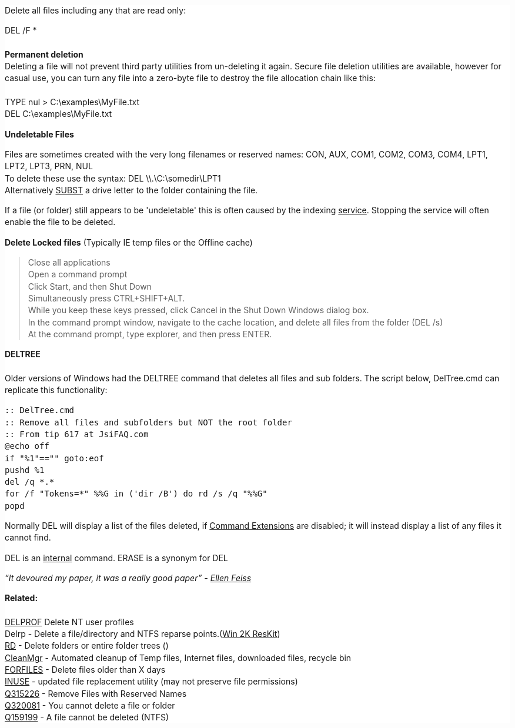   Delete all files including any that are read only:</p>
<p><span class="code">DEL /F *</span><br>
  <br>
  <b>Permanent deletion<br>
</b>Deleting a file will not prevent third party utilities from un-deleting it again. 
  Secure file deletion utilities are available, however for casual use, you can turn any file into a zero-byte file to destroy the file allocation 
  chain like this:<br>
  <span class="code"><br>
  TYPE nul &gt; C:\examples\MyFile.txt<br>
DEL C:\examples\MyFile.txt</span></p>
<p><b>Undeletable Files</b></p>
<p>Files are sometimes created with the very long filenames or reserved names: CON, AUX, COM1, COM2, COM3, COM4, LPT1, LPT2, LPT3, PRN, NUL <br> To delete these use the syntax: <span class="code">DEL \\.\C:\somedir\LPT1</span><br>
  Alternatively <a href="subst.html">SUBST</a> a drive letter to the folder containing the file.</p>
<p>If a file (or folder) still appears to be 'undeletable' this is often 
  caused by the indexing <a href="syntax-services.html">service</a>. Stopping the service will often enable the file to be deleted.</p>
<p><b>Delete Locked files</b> (Typically IE temp files or the Offline cache)</p>
<blockquote> 
  <p>Close all applications<br>
    Open a command prompt<br>
    Click Start, and then Shut Down<br>
    Simultaneously press CTRL+SHIFT+ALT. <br>
    While you keep these keys pressed, click Cancel in the Shut Down Windows dialog 
    box. <br>
    In the command prompt window, navigate to the cache location, and delete all 
    files from the folder (DEL /s) <br>
    At the command prompt, type explorer, and then press ENTER. </p>
</blockquote>
<p><b>DELTREE<a id="deltree"></a></b><br>
<br>
Older versions of Windows had the DELTREE command that deletes all files and sub folders. The script below, DelTree.cmd can replicate this functionality:</p>
<pre>:: DelTree.cmd<br>:: Remove all files and subfolders but NOT the root folder
:: From tip 617 at JsiFAQ.com
@echo off
if "%1"=="" goto:eof
pushd %1
del /q *.* 
for /f "Tokens=*" %%G in ('dir /B') do rd /s /q "%%G"
popd </pre>
<p>Normally DEL will display a list of the files deleted, if <a href="cmd.html">Command Extensions</a>  are disabled; it will instead display a list of any files it cannot find.</p>
<p>DEL is an <a href="syntax-internal.html">internal</a> command. ERASE is a synonym for DEL</p>
<p class="quote"><i>“It devoured my paper, it was a really good paper” - <a href="http://en.wikipedia.org/wiki/Ellen_Feiss">Ellen Feiss</a></i></p>
<p><b>Related:</b><br>
<a href="delprof.html"><br>
DELPROF</a> Delete NT user profiles<br>
Delrp - Delete a file/directory and NTFS reparse points.(<a href="../links/windows.html#kits">Win 2K ResKit</a>) <br>
<a href="rd.html">RD</a> - Delete folders or entire folder trees ()<br>
<a href="cleanmgr.html">CleanMgr</a> - Automated cleanup of Temp files, Internet files, downloaded files, recycle bin<br>
<a href="forfiles.html">FORFILES</a> - Delete files older than X days<br>
<a href="http://support.microsoft.com/?id=228930">INUSE</a> - updated file replacement utility (may not preserve file permissions)<br>
<a href="https://support.microsoft.com/kb/315226/">Q315226</a> - Remove Files with Reserved Names<br>
<a href="http://support.microsoft.com/?id=320081">Q320081</a> - You cannot delete a file or folder<br>
<a href="http://support.microsoft.com/?id=159199">Q159199</a> - A file cannot be deleted (NTFS)<br>